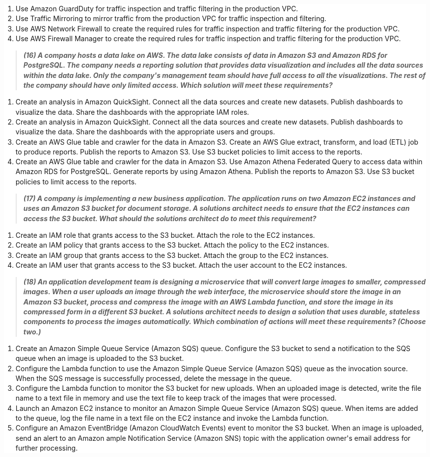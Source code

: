 1. Use Amazon GuardDuty for traffic inspection and traffic filtering in the production VPC.
2. Use Traffic Mirroring to mirror traffic from the production VPC for traffic inspection and filtering.
3. Use AWS Network Firewall to create the required rules for traffic inspection and traffic filtering for the production VPC.
4. Use AWS Firewall Manager to create the required rules for traffic inspection and traffic filtering for the production VPC.

>***(16) A company hosts a data lake on AWS. The data lake consists of data in Amazon S3 and Amazon RDS for PostgreSQL. The company needs a reporting solution that provides data visualization and includes all the data sources within the data lake. Only the company's management team should have full access to all the visualizations. The rest of the company should have only limited access.
Which solution will meet these requirements?***

1. Create an analysis in Amazon QuickSight. Connect all the data sources and create new datasets. Publish dashboards to visualize the data. Share the dashboards with the appropriate IAM roles.
2. Create an analysis in Amazon QuickSight. Connect all the data sources and create new datasets. Publish dashboards to visualize the data. Share the dashboards with the appropriate users and groups.
3. Create an AWS Glue table and crawler for the data in Amazon S3. Create an AWS Glue extract, transform, and load (ETL) job to produce reports. Publish the reports to Amazon S3. Use S3 bucket policies to limit access to the reports.
4. Create an AWS Glue table and crawler for the data in Amazon S3. Use Amazon Athena Federated Query to access data within Amazon RDS for PostgreSQL. Generate reports by using Amazon Athena. Publish the reports to Amazon S3. Use S3 bucket policies to limit access to the reports.

>***(17) A company is implementing a new business application. The application runs on two Amazon EC2 instances and uses an Amazon S3 bucket for document storage. A solutions architect needs to ensure that the EC2 instances can access the S3 bucket.
What should the solutions architect do to meet this requirement?***

1. Create an IAM role that grants access to the S3 bucket. Attach the role to the EC2 instances.
2. Create an IAM policy that grants access to the S3 bucket. Attach the policy to the EC2 instances.
3. Create an IAM group that grants access to the S3 bucket. Attach the group to the EC2 instances.
4. Create an IAM user that grants access to the S3 bucket. Attach the user account to the EC2 instances.

>***(18) An application development team is designing a microservice that will convert large images to smaller, compressed images. When a user uploads an image through the web interface, the microservice should store the image in an Amazon S3 bucket, process and compress the image with an AWS Lambda function, and store the image in its compressed form in a different S3 bucket.
A solutions architect needs to design a solution that uses durable, stateless components to process the images automatically.
Which combination of actions will meet these requirements? (Choose two.)***

1. Create an Amazon Simple Queue Service (Amazon SQS) queue. Configure the S3 bucket to send a notification to the SQS queue when an image is uploaded to the S3 bucket.
2. Configure the Lambda function to use the Amazon Simple Queue Service (Amazon SQS) queue as the invocation source. When the SQS message is successfully processed, delete the message in the queue.
3. Configure the Lambda function to monitor the S3 bucket for new uploads. When an uploaded image is detected, write the file name to a text file in memory and use the text file to keep track of the images that were processed.
4. Launch an Amazon EC2 instance to monitor an Amazon Simple Queue Service (Amazon SQS) queue. When items are added to the queue, log the file name in a text file on the EC2 instance and invoke the Lambda function.
5. Configure an Amazon EventBridge (Amazon CloudWatch Events) event to monitor the S3 bucket. When an image is uploaded, send an alert to an Amazon ample Notification Service (Amazon SNS) topic with the application owner's email address for further processing.
